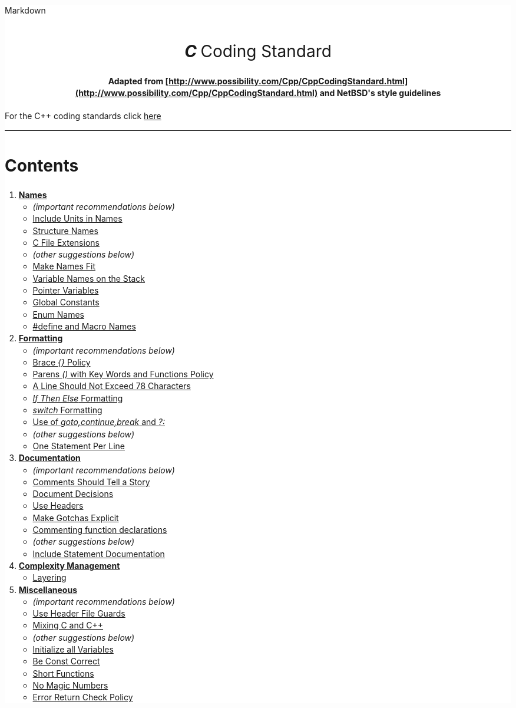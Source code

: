   </h4>

  </BODY></HTML>
Markdown

<center>

# _C_ <span style="font-weight: 400">Coding Standard</span>

#### Adapted from [http://www.possibility.com/Cpp/CppCodingStandard.html](http://www.possibility.com/Cpp/CppCodingStandard.html) and NetBSD's style guidelines

</center>

For the C++ coding standards click [here](CppCodingStandard.html)

* * *

# Contents

1.  [**Names**](#names)
    *   _(important recommendations below)_
    *   [Include Units in Names](#units)
    *   [Structure Names](#classnames)
    *   [C File Extensions](#fext)
    *   _(other suggestions below)_
    *   [Make Names Fit](#descriptive)
    *   [Variable Names on the Stack](#stacknames)
    *   [Pointer Variables](#pnames)
    *   [Global Constants](#gconstants)
    *   [Enum Names](#enames)
    *   [#define and Macro Names](#mnames)<a name="docidx"></a>
2.  [**Formatting**](#formatting)
    *   _(important recommendations below)_
    *   [Brace _{}_ Policy](#brace)
    *   [Parens _()_ with Key Words and Functions Policy](#parens)
    *   [A Line Should Not Exceed 78 Characters](#linelen)
    *   [_If Then Else_ Formatting](#ifthen)
    *   [_switch_ Formatting](#switch)
    *   [Use of _goto,continue,break_ and _?:_](#goto)
    *   _(other suggestions below)_
    *   [One Statement Per Line](#one)
3.  [**Documentation**](#documentation)
    *   _(important recommendations below)_
    *   [Comments Should Tell a Story](#cstas)
    *   [Document Decisions](#cdd)
    *   [Use Headers](#cuh)
    *   [Make Gotchas Explicit](#mge)
    *   [Commenting function declarations](#cdef)
    *   _(other suggestions below)_
    *   [Include Statement Documentation](#idoc)
4.  [**Complexity Management**](#complexity)
    *   [Layering](#layering)
5.  [**Miscellaneous**](#misc)
    *   _(important recommendations below)_
    *   [Use Header File Guards](#guards)
    *   [Mixing C and C++](#callc)
    *   _(other suggestions below)_
    *   [Initialize all Variables](#initvar)
    *   [Be Const Correct](#const)
    *   [Short Functions](#shortmethods)
    *   [No Magic Numbers](#nomagic)
    *   [Error Return Check Policy](#errorret)
